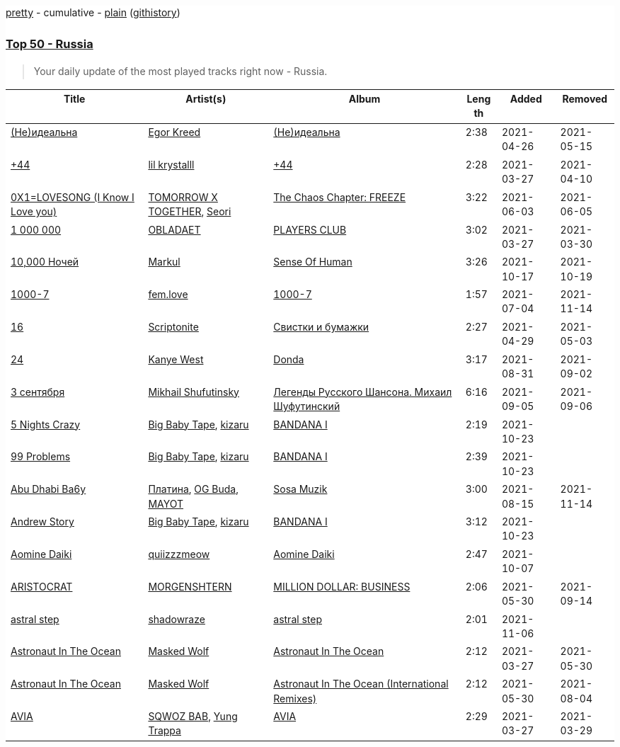 [pretty](/playlists/pretty/37i9dQZEVXbL8l7ra5vVdB.md) - cumulative - [plain](/playlists/plain/37i9dQZEVXbL8l7ra5vVdB) ([githistory](https://github.githistory.xyz/mackorone/spotify-playlist-archive/blob/main/playlists/plain/37i9dQZEVXbL8l7ra5vVdB))

### [Top 50 - Russia](https://open.spotify.com/playlist/37i9dQZEVXbL8l7ra5vVdB)

> Your daily update of the most played tracks right now - Russia.

| Title | Artist(s) | Album | Length | Added | Removed |
|---|---|---|---|---|---|
| [(Не)идеальна](https://open.spotify.com/track/4td0GwMmapEdpV2g5C2l9K) | [Egor Kreed](https://open.spotify.com/artist/2KoLmBXwsgMkfAvoPBlPmb) | [(Не)идеальна](https://open.spotify.com/album/4vm9d1inYJkGY81jfbJEkh) | 2:38 | 2021-04-26 | 2021-05-15 |
| [+44](https://open.spotify.com/track/1ngGGsWzGONyiOlxdXRDr7) | [lil krystalll](https://open.spotify.com/artist/2cYbwKKlCOv5VaoU9DZwGA) | [+44](https://open.spotify.com/album/5RKI4eixkCmtxfSwhB9RkY) | 2:28 | 2021-03-27 | 2021-04-10 |
| [0X1=LOVESONG (I Know I Love you)](https://open.spotify.com/track/3yTkoTuiKRGL2VAlQd7xsC) | [TOMORROW X TOGETHER](https://open.spotify.com/artist/0ghlgldX5Dd6720Q3qFyQB), [Seori](https://open.spotify.com/artist/2bWTIIQP9zaVc55RaMGu7e) | [The Chaos Chapter: FREEZE](https://open.spotify.com/album/6g3BW90upn0rxRuFcm0zpm) | 3:22 | 2021-06-03 | 2021-06-05 |
| [1 000 000](https://open.spotify.com/track/2kTdm97JgsVqkMbQChhXD1) | [OBLADAET](https://open.spotify.com/artist/1hwKCeSXpLrh4OQND6iQHw) | [PLAYERS CLUB](https://open.spotify.com/album/5sw0ehyM0UI5NX7BwPQlXI) | 3:02 | 2021-03-27 | 2021-03-30 |
| [10,000 Ночей](https://open.spotify.com/track/1jr3t4FBAnQhWjugP5IPnm) | [Markul](https://open.spotify.com/artist/3Vfd5HJnhjnvdyuQYHtYa2) | [Sense Of Human](https://open.spotify.com/album/1cV2HrhbAAlW4F348o8Bxm) | 3:26 | 2021-10-17 | 2021-10-19 |
| [1000-7](https://open.spotify.com/track/2L2iWhBsyosVcxx36iurfa) | [fem.love](https://open.spotify.com/artist/6PzEFDyksWekGikJc8M6Cr) | [1000-7](https://open.spotify.com/album/6rvwpnXPVYdeHuUJ995Tqe) | 1:57 | 2021-07-04 | 2021-11-14 |
| [16](https://open.spotify.com/track/22ONmP2pHRZKTngdAl25aj) | [Scriptonite](https://open.spotify.com/artist/3vvLuXEEf7sl3izJcw0GIn) | [Свистки и бумажки](https://open.spotify.com/album/6Y0flenCeLFFmVocXSd10n) | 2:27 | 2021-04-29 | 2021-05-03 |
| [24](https://open.spotify.com/track/7DBFslKWQzoRgO0HBBkL3u) | [Kanye West](https://open.spotify.com/artist/5K4W6rqBFWDnAN6FQUkS6x) | [Donda](https://open.spotify.com/album/340MjPcVdiQRnMigrPybZA) | 3:17 | 2021-08-31 | 2021-09-02 |
| [3 сентября](https://open.spotify.com/track/5k2f1GT00ainOwvBjmoDRf) | [Mikhail Shufutinsky](https://open.spotify.com/artist/3Ar1W7H096Z6qSGBMmwSmO) | [Легенды Русского Шансона. Михаил Шуфутинский](https://open.spotify.com/album/5R6IRfKDkGTLBrD4tSfqmn) | 6:16 | 2021-09-05 | 2021-09-06 |
| [5 Nights Crazy](https://open.spotify.com/track/7vbXtUsr3lSZtBzwL6lpVg) | [Big Baby Tape](https://open.spotify.com/artist/5NMwoStnfHT4LdETlJSwDT), [kizaru](https://open.spotify.com/artist/5NipqMGsY4AUeb7kGT8aVz) | [BANDANA I](https://open.spotify.com/album/6kzabofELlyd7dYqY78dzu) | 2:19 | 2021-10-23 |  |
| [99 Problems](https://open.spotify.com/track/0r9fpWPI6z3V3YZXIiVaNC) | [Big Baby Tape](https://open.spotify.com/artist/5NMwoStnfHT4LdETlJSwDT), [kizaru](https://open.spotify.com/artist/5NipqMGsY4AUeb7kGT8aVz) | [BANDANA I](https://open.spotify.com/album/6kzabofELlyd7dYqY78dzu) | 2:39 | 2021-10-23 |  |
| [Abu Dhabi Ba6y](https://open.spotify.com/track/3Qo7FF0WmgEt3JG3B2qngy) | [Платина](https://open.spotify.com/artist/4TzGOY9RpErzedN02w8Boh), [OG Buda](https://open.spotify.com/artist/1H1zBr7TXFwTwsHU5kX9gW), [MAYOT](https://open.spotify.com/artist/3KtiWEUyKC5lgHedcN6y6C) | [Sosa Muzik](https://open.spotify.com/album/2YAGIocNPp0fc29od97AKh) | 3:00 | 2021-08-15 | 2021-11-14 |
| [Andrew Story](https://open.spotify.com/track/0VVa11kcXBGm99NgSiF8Rx) | [Big Baby Tape](https://open.spotify.com/artist/5NMwoStnfHT4LdETlJSwDT), [kizaru](https://open.spotify.com/artist/5NipqMGsY4AUeb7kGT8aVz) | [BANDANA I](https://open.spotify.com/album/6kzabofELlyd7dYqY78dzu) | 3:12 | 2021-10-23 |  |
| [Aomine Daiki](https://open.spotify.com/track/5X1FYw7MXEgnPmQAYwAa0q) | [quiizzzmeow](https://open.spotify.com/artist/2znSAMoC2z72k1BNWVMzKW) | [Aomine Daiki](https://open.spotify.com/album/47JA7w64AWwtd38x8hvCJz) | 2:47 | 2021-10-07 |  |
| [ARISTOCRAT](https://open.spotify.com/track/0si4hbWQ2OwdxKLF6x5xEX) | [MORGENSHTERN](https://open.spotify.com/artist/0XNKQFs2Ewb3y0VsFUFc5l) | [MILLION DOLLAR: BUSINESS](https://open.spotify.com/album/04KjJSDImRLbElsI39hPLY) | 2:06 | 2021-05-30 | 2021-09-14 |
| [astral step](https://open.spotify.com/track/47iHvzU9Po0e6raFlgLBOF) | [shadowraze](https://open.spotify.com/artist/0TO6y1x0LQodwBnxGtQu9o) | [astral step](https://open.spotify.com/album/2Ctdcl5QkFWiHH1XdnQiA5) | 2:01 | 2021-11-06 |  |
| [Astronaut In The Ocean](https://open.spotify.com/track/3VT8hOC5vuDXBsHrR53WFh) | [Masked Wolf](https://open.spotify.com/artist/1uU7g3DNSbsu0QjSEqZtEd) | [Astronaut In The Ocean](https://open.spotify.com/album/57UjGWNfxfsBCykDm73XBK) | 2:12 | 2021-03-27 | 2021-05-30 |
| [Astronaut In The Ocean](https://open.spotify.com/track/0BGwAKW4u8kWOhWFflZxfl) | [Masked Wolf](https://open.spotify.com/artist/1uU7g3DNSbsu0QjSEqZtEd) | [Astronaut In The Ocean (International Remixes)](https://open.spotify.com/album/4YtSVQwETLHiKNZXySp7Mw) | 2:12 | 2021-05-30 | 2021-08-04 |
| [AVIA](https://open.spotify.com/track/2qQ38Cb9l2Rwtj0vgxBGr4) | [SQWOZ BAB](https://open.spotify.com/artist/5U2ISoieRzT6TaqiXumcXl), [Yung Trappa](https://open.spotify.com/artist/4mWdGXvLBhz5i2Qe5swRXb) | [AVIA](https://open.spotify.com/album/0zqtLNk403BUoBUB9phyfK) | 2:29 | 2021-03-27 | 2021-03-29 |